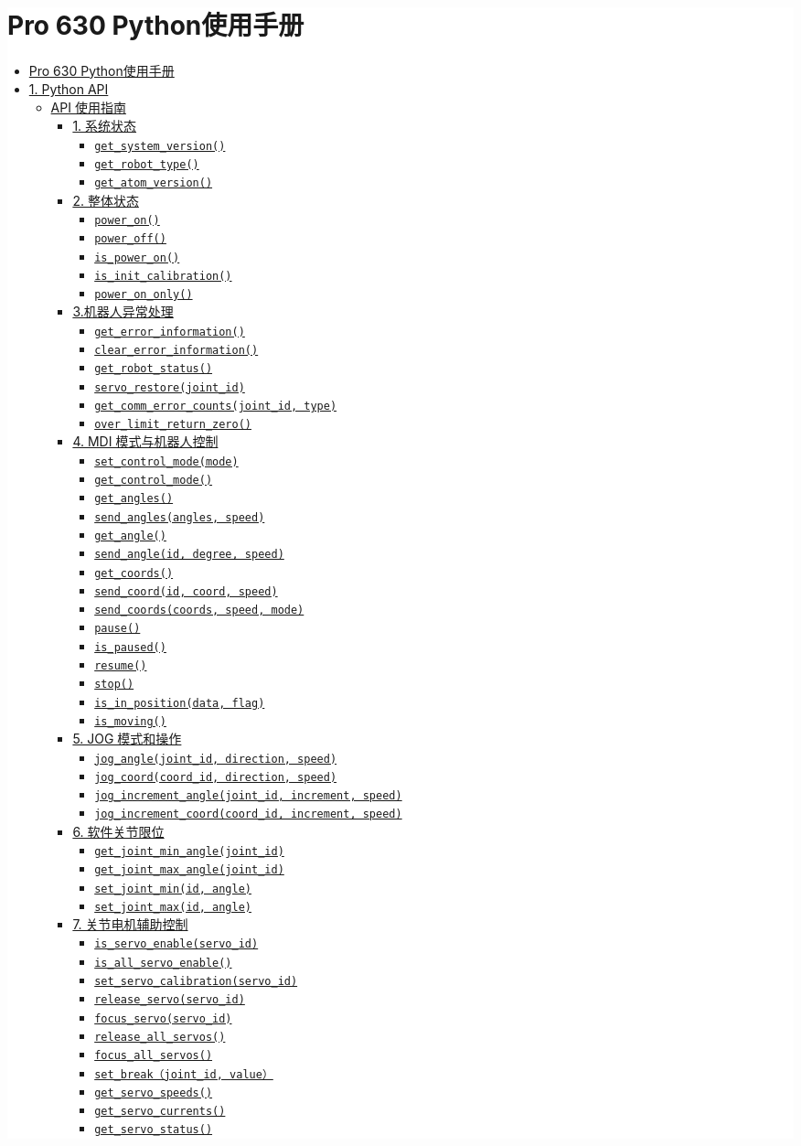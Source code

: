 # Pro 630 Python使用手册





- [Pro 630 Python使用手册](#pro-630-python使用手册)
- [1. Python API](#1-python-api)
  - [API 使用指南](#api-使用指南)
    - [1. 系统状态](#1-系统状态)
      - [`get_system_version()`](#get_system_version)
      - [`get_robot_type()`](#get_robot_type)
      - [`get_atom_version()`](#get_atom_version)
    - [2. 整体状态](#2-整体状态)
      - [`power_on()`](#power_on)
      - [`power_off()`](#power_off)
      - [`is_power_on()`](#is_power_on)
      - [`is_init_calibration()`](#is_init_calibration)
      - [`power_on_only()`](#power_on_only)
    - [3.机器人异常处理](#3机器人异常处理)
      - [`get_error_information()`](#get_error_information)
      - [`clear_error_information()`](#clear_error_information)
      - [`get_robot_status()`](#get_robot_status)
      - [`servo_restore(joint_id)`](#servo_restorejoint_id)
      - [`get_comm_error_counts(joint_id, type)`](#get_comm_error_countsjoint_id-type)
      - [`over_limit_return_zero()`](#over_limit_return_zero)
    - [4. MDI 模式与机器人控制](#4-mdi-模式与机器人控制)
      - [`set_control_mode(mode)`](#set_control_modemode)
      - [`get_control_mode()`](#get_control_mode)
      - [`get_angles()`](#get_angles)
      - [`send_angles(angles, speed)`](#send_anglesangles-speed)
      - [`get_angle()`](#get_angle)
      - [`send_angle(id, degree, speed)`](#send_angleid-degree-speed)
      - [`get_coords()`](#get_coords)
      - [`send_coord(id, coord, speed)`](#send_coordid-coord-speed)
      - [`send_coords(coords, speed, mode)`](#send_coordscoords-speed-mode)
      - [`pause()`](#pause)
      - [`is_paused()`](#is_paused)
      - [`resume()`](#resume)
      - [`stop()`](#stop)
      - [`is_in_position(data, flag)`](#is_in_positiondata-flag)
      - [`is_moving()`](#is_moving)
    - [5. JOG 模式和操作](#5-jog-模式和操作)
      - [`jog_angle(joint_id, direction, speed)`](#jog_anglejoint_id-direction-speed)
      - [`jog_coord(coord_id, direction, speed)`](#jog_coordcoord_id-direction-speed)
      - [`jog_increment_angle(joint_id, increment, speed)`](#jog_increment_anglejoint_id-increment-speed)
      - [`jog_increment_coord(coord_id, increment, speed)`](#jog_increment_coordcoord_id-increment-speed)
    - [6. 软件关节限位](#6-软件关节限位)
      - [`get_joint_min_angle(joint_id)`](#get_joint_min_anglejoint_id)
      - [`get_joint_max_angle(joint_id)`](#get_joint_max_anglejoint_id)
      - [`set_joint_min(id, angle)`](#set_joint_minid-angle)
      - [`set_joint_max(id, angle)`](#set_joint_maxid-angle)
    - [7. 关节电机辅助控制](#7-关节电机辅助控制)
      - [`is_servo_enable(servo_id)`](#is_servo_enableservo_id)
      - [`is_all_servo_enable()`](#is_all_servo_enable)
      - [`set_servo_calibration(servo_id)`](#set_servo_calibrationservo_id)
      - [`release_servo(servo_id)`](#release_servoservo_id)
      - [`focus_servo(servo_id)`](#focus_servoservo_id)
      - [`release_all_servos()`](#release_all_servos)
      - [`focus_all_servos()`](#focus_all_servos)
      - [`set_break（joint_id, value）`](#set_breakjoint_id-value)
      - [`get_servo_speeds()`](#get_servo_speeds)
      - [`get_servo_currents()`](#get_servo_currents)
      - [`get_servo_status()`](#get_servo_status)